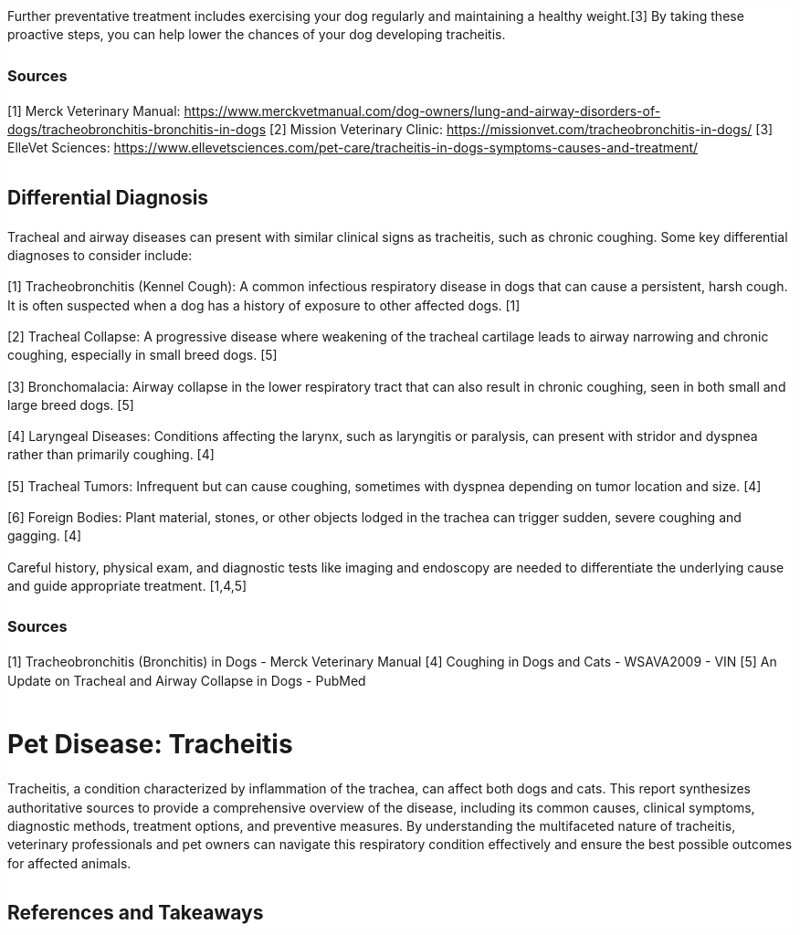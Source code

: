 Further preventative treatment includes exercising your dog regularly and maintaining a healthy weight.[3] By taking these proactive steps, you can help lower the chances of your dog developing tracheitis.

### Sources
[1] Merck Veterinary Manual: https://www.merckvetmanual.com/dog-owners/lung-and-airway-disorders-of-dogs/tracheobronchitis-bronchitis-in-dogs
[2] Mission Veterinary Clinic: https://missionvet.com/tracheobronchitis-in-dogs/
[3] ElleVet Sciences: https://www.ellevetsciences.com/pet-care/tracheitis-in-dogs-symptoms-causes-and-treatment/

## Differential Diagnosis

Tracheal and airway diseases can present with similar clinical signs as tracheitis, such as chronic coughing. Some key differential diagnoses to consider include:

[1] Tracheobronchitis (Kennel Cough): A common infectious respiratory disease in dogs that can cause a persistent, harsh cough. It is often suspected when a dog has a history of exposure to other affected dogs. [1]

[2] Tracheal Collapse: A progressive disease where weakening of the tracheal cartilage leads to airway narrowing and chronic coughing, especially in small breed dogs. [5] 

[3] Bronchomalacia: Airway collapse in the lower respiratory tract that can also result in chronic coughing, seen in both small and large breed dogs. [5]

[4] Laryngeal Diseases: Conditions affecting the larynx, such as laryngitis or paralysis, can present with stridor and dyspnea rather than primarily coughing. [4]

[5] Tracheal Tumors: Infrequent but can cause coughing, sometimes with dyspnea depending on tumor location and size. [4]

[6] Foreign Bodies: Plant material, stones, or other objects lodged in the trachea can trigger sudden, severe coughing and gagging. [4]

Careful history, physical exam, and diagnostic tests like imaging and endoscopy are needed to differentiate the underlying cause and guide appropriate treatment. [1,4,5]

### Sources
[1] Tracheobronchitis (Bronchitis) in Dogs - Merck Veterinary Manual
[4] Coughing in Dogs and Cats - WSAVA2009 - VIN
[5] An Update on Tracheal and Airway Collapse in Dogs - PubMed

# Pet Disease: Tracheitis

Tracheitis, a condition characterized by inflammation of the trachea, can affect both dogs and cats. This report synthesizes authoritative sources to provide a comprehensive overview of the disease, including its common causes, clinical symptoms, diagnostic methods, treatment options, and preventive measures. By understanding the multifaceted nature of tracheitis, veterinary professionals and pet owners can navigate this respiratory condition effectively and ensure the best possible outcomes for affected animals.

## References and Takeaways
